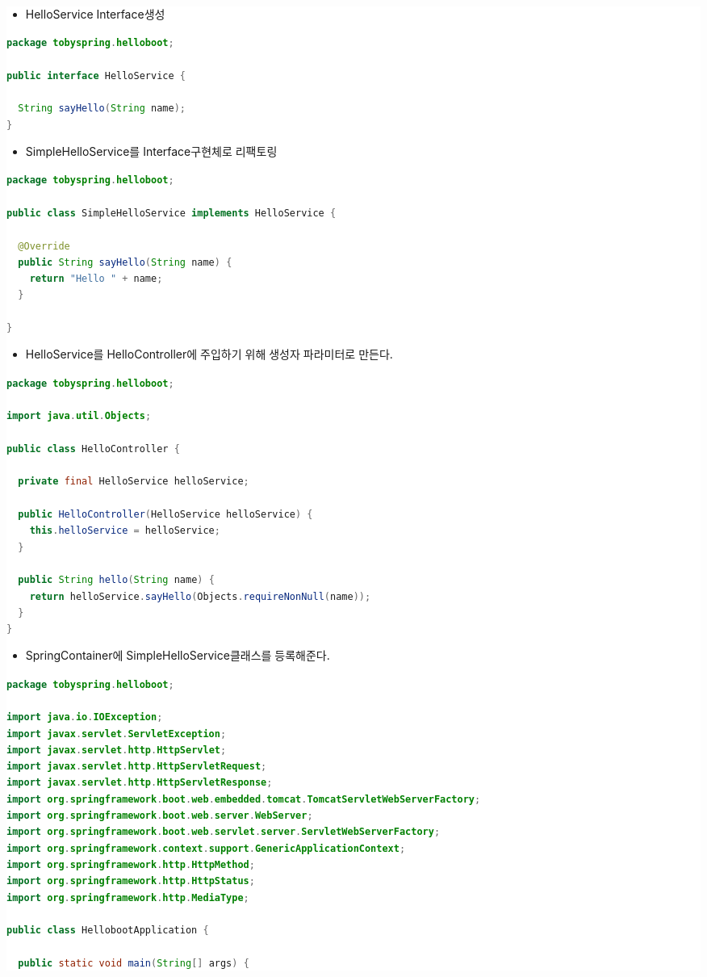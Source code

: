 - HelloService Interface생성

```java
package tobyspring.helloboot;

public interface HelloService {

  String sayHello(String name);
}
```

- SimpleHelloService를 Interface구현체로 리팩토링

```java
package tobyspring.helloboot;

public class SimpleHelloService implements HelloService {

  @Override
  public String sayHello(String name) {
    return "Hello " + name;
  }

}
```

- HelloService를 HelloController에 주입하기 위해 생성자 파라미터로 만든다.

```java
package tobyspring.helloboot;

import java.util.Objects;

public class HelloController {

  private final HelloService helloService;

  public HelloController(HelloService helloService) {
    this.helloService = helloService;
  }

  public String hello(String name) {
    return helloService.sayHello(Objects.requireNonNull(name));
  }
}
```

- SpringContainer에 SimpleHelloService클래스를 등록해준다.

```java
package tobyspring.helloboot;

import java.io.IOException;
import javax.servlet.ServletException;
import javax.servlet.http.HttpServlet;
import javax.servlet.http.HttpServletRequest;
import javax.servlet.http.HttpServletResponse;
import org.springframework.boot.web.embedded.tomcat.TomcatServletWebServerFactory;
import org.springframework.boot.web.server.WebServer;
import org.springframework.boot.web.servlet.server.ServletWebServerFactory;
import org.springframework.context.support.GenericApplicationContext;
import org.springframework.http.HttpMethod;
import org.springframework.http.HttpStatus;
import org.springframework.http.MediaType;

public class HellobootApplication {

  public static void main(String[] args) {
```